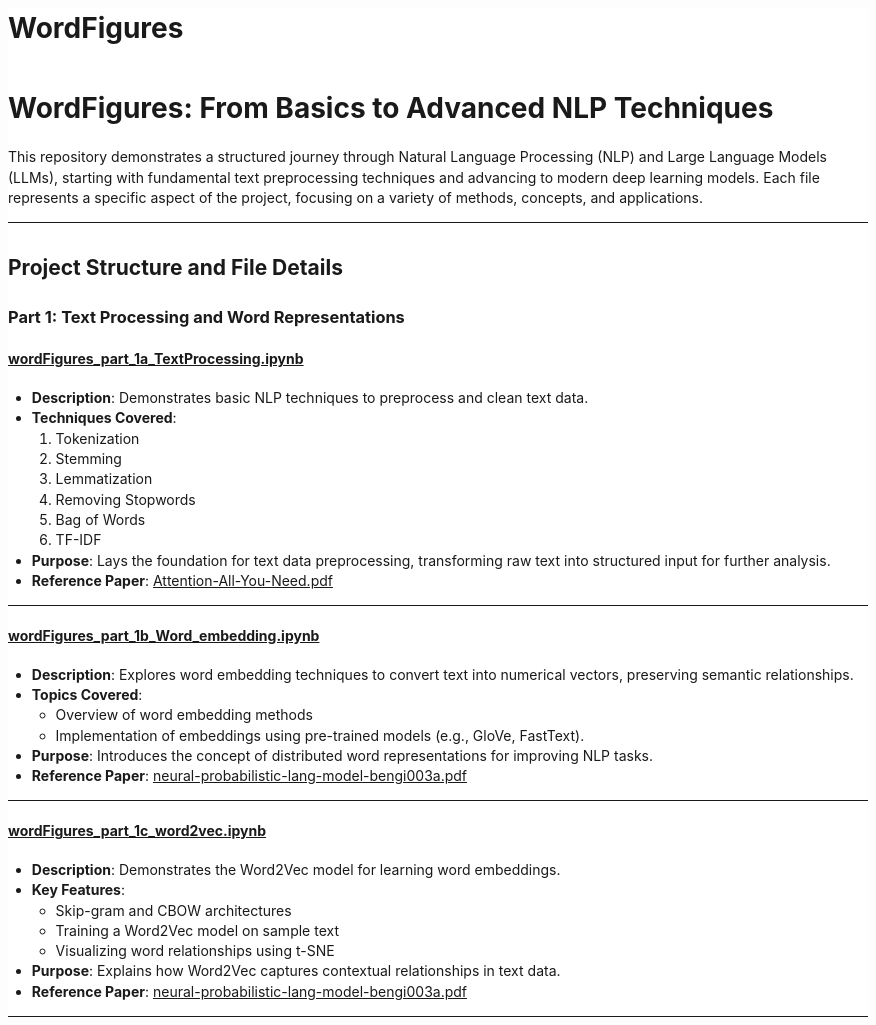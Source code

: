 
# WordFigures


# WordFigures: From Basics to Advanced NLP Techniques

This repository demonstrates a structured journey through Natural Language Processing (NLP) and Large Language Models (LLMs), starting with fundamental text preprocessing techniques and advancing to modern deep learning models. Each file represents a specific aspect of the project, focusing on a variety of methods, concepts, and applications.

---

## Project Structure and File Details

### Part 1: Text Processing and Word Representations

#### **[wordFigures_part_1a_TextProcessing.ipynb](#)**
- **Description**: Demonstrates basic NLP techniques to preprocess and clean text data.
- **Techniques Covered**:
  1. Tokenization
  2. Stemming
  3. Lemmatization
  4. Removing Stopwords
  5. Bag of Words
  6. TF-IDF
- **Purpose**: Lays the foundation for text data preprocessing, transforming raw text into structured input for further analysis.
- **Reference Paper**: [Attention-All-You-Need.pdf](#)

---

#### **[wordFigures_part_1b_Word_embedding.ipynb](#)**
- **Description**: Explores word embedding techniques to convert text into numerical vectors, preserving semantic relationships.
- **Topics Covered**:
  - Overview of word embedding methods
  - Implementation of embeddings using pre-trained models (e.g., GloVe, FastText).
- **Purpose**: Introduces the concept of distributed word representations for improving NLP tasks.
- **Reference Paper**: [neural-probabilistic-lang-model-bengi003a.pdf](#)

---

#### **[wordFigures_part_1c_word2vec.ipynb](#)**
- **Description**: Demonstrates the Word2Vec model for learning word embeddings.
- **Key Features**:
  - Skip-gram and CBOW architectures
  - Training a Word2Vec model on sample text
  - Visualizing word relationships using t-SNE
- **Purpose**: Explains how Word2Vec captures contextual relationships in text data.
- **Reference Paper**: [neural-probabilistic-lang-model-bengi003a.pdf](#)

---